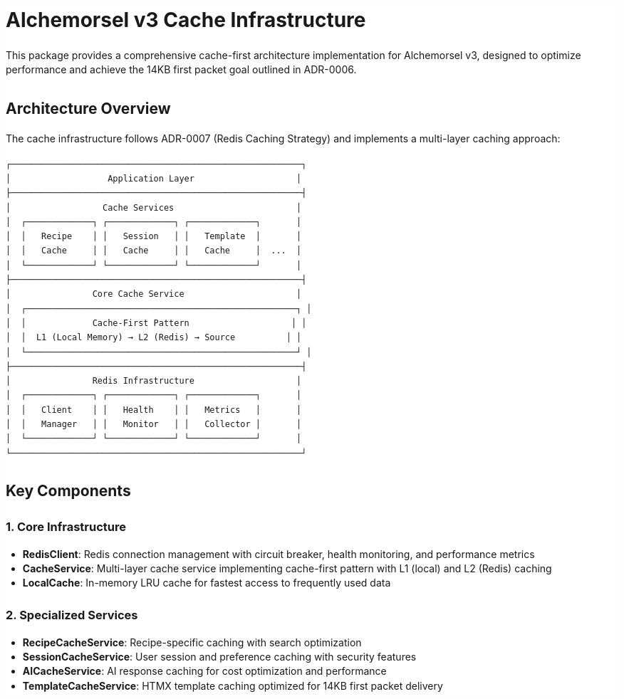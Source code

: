 # Alchemorsel v3 Cache Infrastructure

This package provides a comprehensive cache-first architecture implementation for Alchemorsel v3, designed to optimize performance and achieve the 14KB first packet goal outlined in ADR-0006.

## Architecture Overview

The cache infrastructure follows ADR-0007 (Redis Caching Strategy) and implements a multi-layer caching approach:

```
┌─────────────────────────────────────────────────────────┐
│                   Application Layer                    │
├─────────────────────────────────────────────────────────┤
│                  Cache Services                        │
│  ┌─────────────┐ ┌─────────────┐ ┌─────────────┐       │
│  │   Recipe    │ │   Session   │ │   Template  │       │
│  │   Cache     │ │   Cache     │ │   Cache     │  ...  │
│  └─────────────┘ └─────────────┘ └─────────────┘       │
├─────────────────────────────────────────────────────────┤
│                Core Cache Service                      │
│  ┌─────────────────────────────────────────────────────┐ │
│  │             Cache-First Pattern                    │ │
│  │  L1 (Local Memory) → L2 (Redis) → Source          │ │
│  └─────────────────────────────────────────────────────┘ │
├─────────────────────────────────────────────────────────┤
│                Redis Infrastructure                    │
│  ┌─────────────┐ ┌─────────────┐ ┌─────────────┐       │
│  │   Client    │ │   Health    │ │   Metrics   │       │
│  │   Manager   │ │   Monitor   │ │   Collector │       │
│  └─────────────┘ └─────────────┘ └─────────────┘       │
└─────────────────────────────────────────────────────────┘
```

## Key Components

### 1. Core Infrastructure

- **RedisClient**: Redis connection management with circuit breaker, health monitoring, and performance metrics
- **CacheService**: Multi-layer cache service implementing cache-first pattern with L1 (local) and L2 (Redis) caching
- **LocalCache**: In-memory LRU cache for fastest access to frequently used data

### 2. Specialized Services

- **RecipeCacheService**: Recipe-specific caching with search optimization
- **SessionCacheService**: User session and preference caching with security features
- **AICacheService**: AI response caching for cost optimization and performance
- **TemplateCacheService**: HTMX template caching optimized for 14KB first packet delivery
